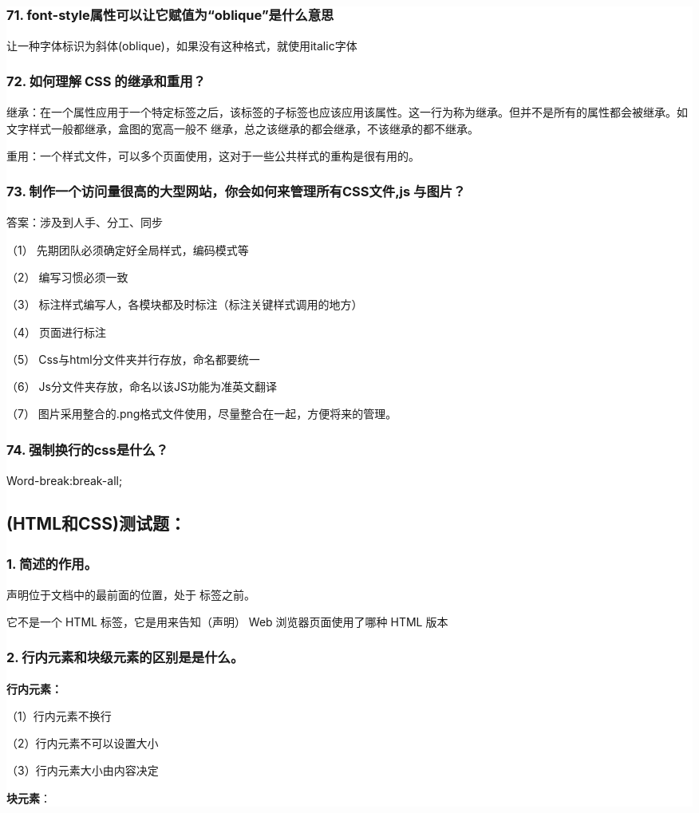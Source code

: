 ### 71. font-style属性可以让它赋值为“oblique”是什么意思

让一种字体标识为斜体(oblique)，如果没有这种格式，就使用italic字体

### 72. 如何理解 CSS 的继承和重用？

  继承：在一个属性应用于一个特定标签之后，该标签的子标签也应该应用该属性。这一行为称为继承。但并不是所有的属性都会被继承。如文字样式一般都继承，盒图的宽高一般不 继承，总之该继承的都会继承，不该继承的都不继承。

 重用：一个样式文件，可以多个页面使用，这对于一些公共样式的重构是很有用的。

### 73. 制作一个访问量很高的大型网站，你会如何来管理所有CSS文件,js 与图片？



答案：涉及到人手、分工、同步

（1）    先期团队必须确定好全局样式，编码模式等

（2）    编写习惯必须一致

（3）    标注样式编写人，各模块都及时标注（标注关键样式调用的地方）

（4）    页面进行标注

（5）    Css与html分文件夹并行存放，命名都要统一

（6）    Js分文件夹存放，命名以该JS功能为准英文翻译

（7）    图片采用整合的.png格式文件使用，尽量整合在一起，方便将来的管理。

### 74. 强制换行的css是什么？



Word-break:break-all;

 



## (HTML和CSS)测试题：

### 1. 简述的作用。

<!DOCTYPE> 声明位于文档中的最前面的位置，处于 <html> 标签之前。

它不是一个 HTML 标签，它是用来告知（声明） Web 浏览器页面使用了哪种 HTML 版本

### 2. 行内元素和块级元素的区别是是什么。

**行内元素：**

（1）行内元素不换行

（2）行内元素不可以设置大小

（3）行内元素大小由内容决定

**块元素**：
